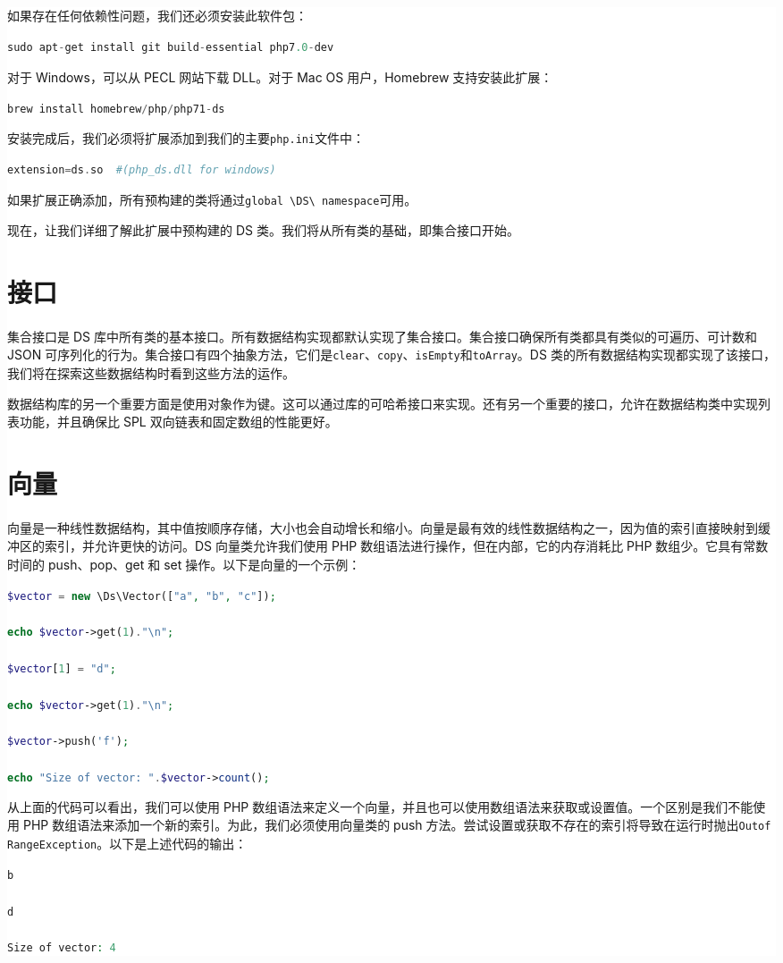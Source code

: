 如果存在任何依赖性问题，我们还必须安装此软件包：

```php
sudo apt-get install git build-essential php7.0-dev

```

对于 Windows，可以从 PECL 网站下载 DLL。对于 Mac OS 用户，Homebrew 支持安装此扩展：

```php
brew install homebrew/php/php71-ds

```

安装完成后，我们必须将扩展添加到我们的主要`php.ini`文件中：

```php
extension=ds.so  #(php_ds.dll for windows)

```

如果扩展正确添加，所有预构建的类将通过`global \DS\ namespace`可用。

现在，让我们详细了解此扩展中预构建的 DS 类。我们将从所有类的基础，即集合接口开始。

# 接口

集合接口是 DS 库中所有类的基本接口。所有数据结构实现都默认实现了集合接口。集合接口确保所有类都具有类似的可遍历、可计数和 JSON 可序列化的行为。集合接口有四个抽象方法，它们是`clear`、`copy`、`isEmpty`和`toArray`。DS 类的所有数据结构实现都实现了该接口，我们将在探索这些数据结构时看到这些方法的运作。

数据结构库的另一个重要方面是使用对象作为键。这可以通过库的可哈希接口来实现。还有另一个重要的接口，允许在数据结构类中实现列表功能，并且确保比 SPL 双向链表和固定数组的性能更好。

# 向量

向量是一种线性数据结构，其中值按顺序存储，大小也会自动增长和缩小。向量是最有效的线性数据结构之一，因为值的索引直接映射到缓冲区的索引，并允许更快的访问。DS 向量类允许我们使用 PHP 数组语法进行操作，但在内部，它的内存消耗比 PHP 数组少。它具有常数时间的 push、pop、get 和 set 操作。以下是向量的一个示例：

```php
$vector = new \Ds\Vector(["a", "b", "c"]); 

echo $vector->get(1)."\n"; 

$vector[1] = "d"; 

echo $vector->get(1)."\n"; 

$vector->push('f'); 

echo "Size of vector: ".$vector->count(); 

```

从上面的代码可以看出，我们可以使用 PHP 数组语法来定义一个向量，并且也可以使用数组语法来获取或设置值。一个区别是我们不能使用 PHP 数组语法来添加一个新的索引。为此，我们必须使用向量类的 push 方法。尝试设置或获取不存在的索引将导致在运行时抛出`OutofRangeException`。以下是上述代码的输出：

```php
b

d

Size of vector: 4

```
